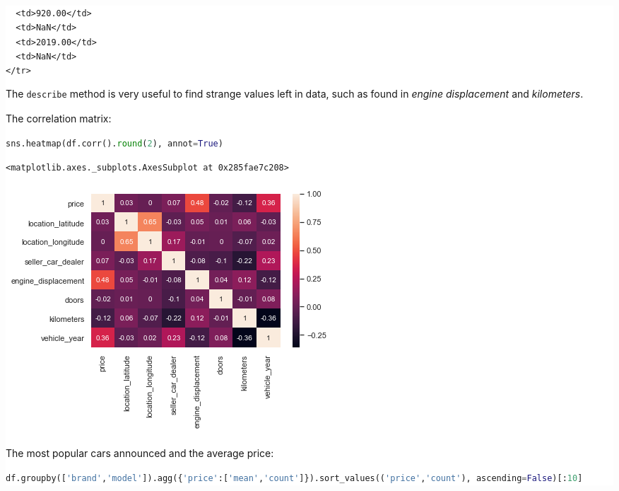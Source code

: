       <td>920.00</td>
      <td>NaN</td>
      <td>2019.00</td>
      <td>NaN</td>
    </tr>
  </tbody>
</table>
</div>



The `describe` method is very useful to find strange values left in data, such as found in _engine displacement_ and _kilometers_.

The correlation matrix:


```python
sns.heatmap(df.corr().round(2), annot=True)
```




    <matplotlib.axes._subplots.AxesSubplot at 0x285fae7c208>




![png](/assets/images/mlcars/output_45_1.png)


The most popular cars announced and the average price:


```python
df.groupby(['brand','model']).agg({'price':['mean','count']}).sort_values(('price','count'), ascending=False)[:10]
```




<div>
<style scoped>
    .dataframe tbody tr th:only-of-type {
        vertical-align: middle;
    }
